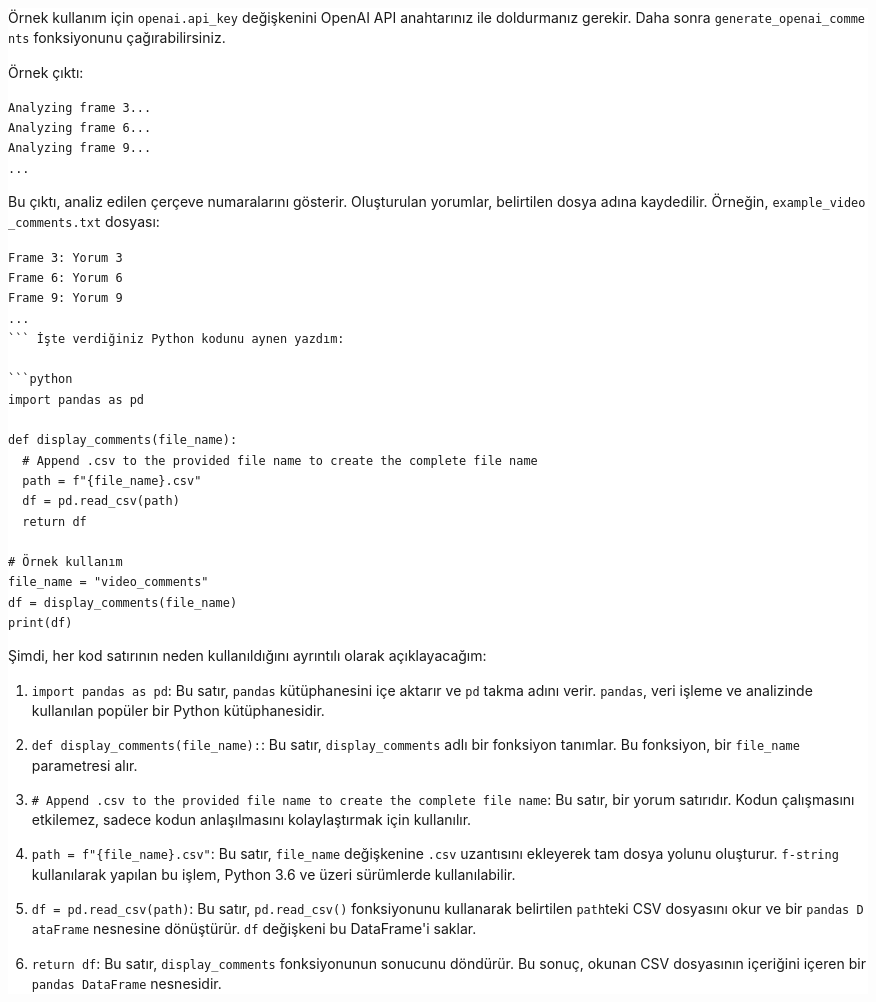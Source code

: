 Örnek kullanım için `openai.api_key` değişkenini OpenAI API anahtarınız ile doldurmanız gerekir. Daha sonra `generate_openai_comments` fonksiyonunu çağırabilirsiniz.

Örnek çıktı:

```
Analyzing frame 3...
Analyzing frame 6...
Analyzing frame 9...
...
```

Bu çıktı, analiz edilen çerçeve numaralarını gösterir. Oluşturulan yorumlar, belirtilen dosya adına kaydedilir. Örneğin, `example_video_comments.txt` dosyası:

```
Frame 3: Yorum 3
Frame 6: Yorum 6
Frame 9: Yorum 9
...
``` İşte verdiğiniz Python kodunu aynen yazdım:

```python
import pandas as pd

def display_comments(file_name):
  # Append .csv to the provided file name to create the complete file name
  path = f"{file_name}.csv"
  df = pd.read_csv(path)
  return df

# Örnek kullanım
file_name = "video_comments"
df = display_comments(file_name)
print(df)
```

Şimdi, her kod satırının neden kullanıldığını ayrıntılı olarak açıklayacağım:

1. `import pandas as pd`: Bu satır, `pandas` kütüphanesini içe aktarır ve `pd` takma adını verir. `pandas`, veri işleme ve analizinde kullanılan popüler bir Python kütüphanesidir.

2. `def display_comments(file_name):`: Bu satır, `display_comments` adlı bir fonksiyon tanımlar. Bu fonksiyon, bir `file_name` parametresi alır.

3. `# Append .csv to the provided file name to create the complete file name`: Bu satır, bir yorum satırıdır. Kodun çalışmasını etkilemez, sadece kodun anlaşılmasını kolaylaştırmak için kullanılır.

4. `path = f"{file_name}.csv"`: Bu satır, `file_name` değişkenine `.csv` uzantısını ekleyerek tam dosya yolunu oluşturur. `f-string` kullanılarak yapılan bu işlem, Python 3.6 ve üzeri sürümlerde kullanılabilir.

5. `df = pd.read_csv(path)`: Bu satır, `pd.read_csv()` fonksiyonunu kullanarak belirtilen `path`teki CSV dosyasını okur ve bir `pandas DataFrame` nesnesine dönüştürür. `df` değişkeni bu DataFrame'i saklar.

6. `return df`: Bu satır, `display_comments` fonksiyonunun sonucunu döndürür. Bu sonuç, okunan CSV dosyasının içeriğini içeren bir `pandas DataFrame` nesnesidir.
